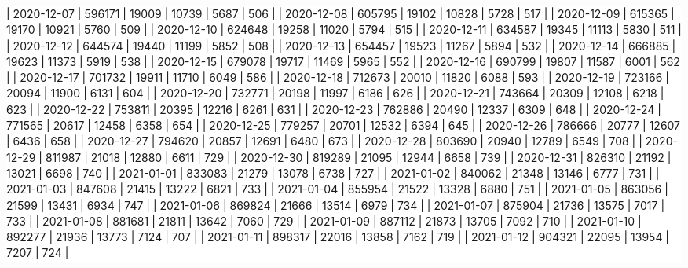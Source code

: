 | 2020-12-07 | 596171 | 19009 | 10739 | 5687 | 506 |
| 2020-12-08 | 605795 | 19102 | 10828 | 5728 | 517 |
| 2020-12-09 | 615365 | 19170 | 10921 | 5760 | 509 |
| 2020-12-10 | 624648 | 19258 | 11020 | 5794 | 515 |
| 2020-12-11 | 634587 | 19345 | 11113 | 5830 | 511 |
| 2020-12-12 | 644574 | 19440 | 11199 | 5852 | 508 |
| 2020-12-13 | 654457 | 19523 | 11267 | 5894 | 532 |
| 2020-12-14 | 666885 | 19623 | 11373 | 5919 | 538 |
| 2020-12-15 | 679078 | 19717 | 11469 | 5965 | 552 |
| 2020-12-16 | 690799 | 19807 | 11587 | 6001 | 562 |
| 2020-12-17 | 701732 | 19911 | 11710 | 6049 | 586 |
| 2020-12-18 | 712673 | 20010 | 11820 | 6088 | 593 |
| 2020-12-19 | 723166 | 20094 | 11900 | 6131 | 604 |
| 2020-12-20 | 732771 | 20198 | 11997 | 6186 | 626 |
| 2020-12-21 | 743664 | 20309 | 12108 | 6218 | 623 |
| 2020-12-22 | 753811 | 20395 | 12216 | 6261 | 631 |
| 2020-12-23 | 762886 | 20490 | 12337 | 6309 | 648 |
| 2020-12-24 | 771565 | 20617 | 12458 | 6358 | 654 |
| 2020-12-25 | 779257 | 20701 | 12532 | 6394 | 645 |
| 2020-12-26 | 786666 | 20777 | 12607 | 6436 | 658 |
| 2020-12-27 | 794620 | 20857 | 12691 | 6480 | 673 |
| 2020-12-28 | 803690 | 20940 | 12789 | 6549 | 708 |
| 2020-12-29 | 811987 | 21018 | 12880 | 6611 | 729 |
| 2020-12-30 | 819289 | 21095 | 12944 | 6658 | 739 |
| 2020-12-31 | 826310 | 21192 | 13021 | 6698 | 740 |
| 2021-01-01 | 833083 | 21279 | 13078 | 6738 | 727 |
| 2021-01-02 | 840062 | 21348 | 13146 | 6777 | 731 |
| 2021-01-03 | 847608 | 21415 | 13222 | 6821 | 733 |
| 2021-01-04 | 855954 | 21522 | 13328 | 6880 | 751 |
| 2021-01-05 | 863056 | 21599 | 13431 | 6934 | 747 |
| 2021-01-06 | 869824 | 21666 | 13514 | 6979 | 734 |
| 2021-01-07 | 875904 | 21736 | 13575 | 7017 | 733 |
| 2021-01-08 | 881681 | 21811 | 13642 | 7060 | 729 |
| 2021-01-09 | 887112 | 21873 | 13705 | 7092 | 710 |
| 2021-01-10 | 892277 | 21936 | 13773 | 7124 | 707 |
| 2021-01-11 | 898317 | 22016 | 13858 | 7162 | 719 |
| 2021-01-12 | 904321 | 22095 | 13954 | 7207 | 724 |